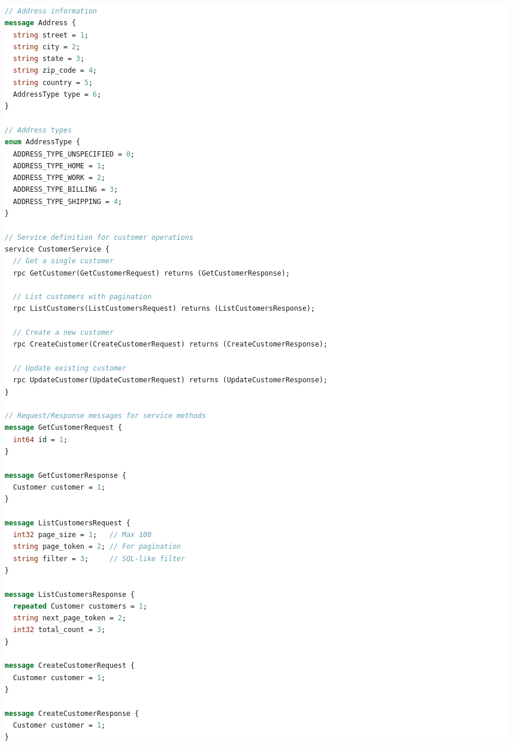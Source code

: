 ```protobuf
// Address information
message Address {
  string street = 1;
  string city = 2;
  string state = 3;
  string zip_code = 4;
  string country = 5;
  AddressType type = 6;
}

// Address types
enum AddressType {
  ADDRESS_TYPE_UNSPECIFIED = 0;
  ADDRESS_TYPE_HOME = 1;
  ADDRESS_TYPE_WORK = 2;
  ADDRESS_TYPE_BILLING = 3;
  ADDRESS_TYPE_SHIPPING = 4;
}

// Service definition for customer operations
service CustomerService {
  // Get a single customer
  rpc GetCustomer(GetCustomerRequest) returns (GetCustomerResponse);
  
  // List customers with pagination
  rpc ListCustomers(ListCustomersRequest) returns (ListCustomersResponse);
  
  // Create a new customer
  rpc CreateCustomer(CreateCustomerRequest) returns (CreateCustomerResponse);
  
  // Update existing customer
  rpc UpdateCustomer(UpdateCustomerRequest) returns (UpdateCustomerResponse);
}

// Request/Response messages for service methods
message GetCustomerRequest {
  int64 id = 1;
}

message GetCustomerResponse {
  Customer customer = 1;
}

message ListCustomersRequest {
  int32 page_size = 1;   // Max 100
  string page_token = 2; // For pagination
  string filter = 3;     // SQL-like filter
}

message ListCustomersResponse {
  repeated Customer customers = 1;
  string next_page_token = 2;
  int32 total_count = 3;
}

message CreateCustomerRequest {
  Customer customer = 1;
}

message CreateCustomerResponse {
  Customer customer = 1;
}

```